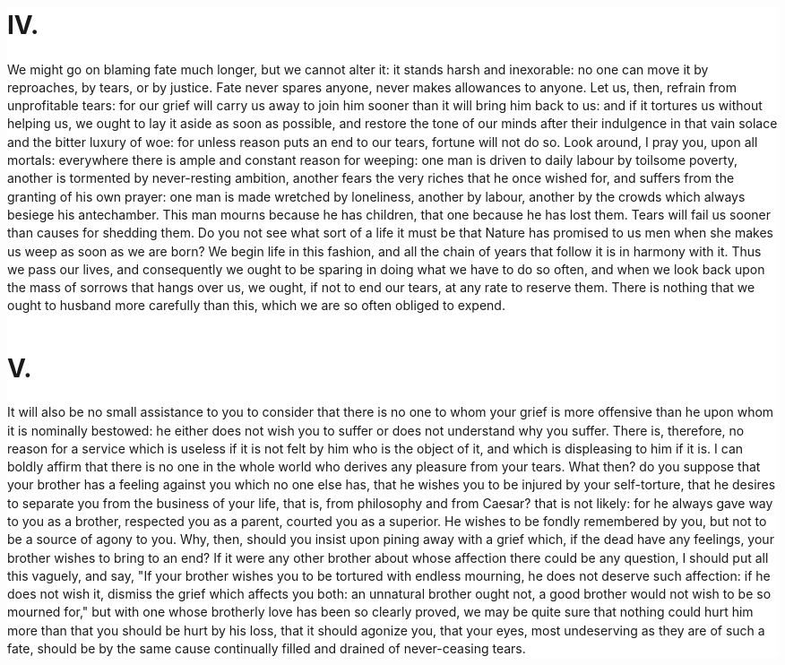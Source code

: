 
# IV.

We might go on blaming fate much longer, but we cannot alter it: it stands harsh and inexorable: no one can move it by reproaches, by tears, or by justice.
Fate never spares anyone, never makes allowances to anyone.
Let us, then, refrain from unprofitable tears: for our grief will carry us away to join him sooner than it will bring him back to us: and if it tortures us without helping us, we ought to lay it aside as soon as possible, and restore the tone of our minds after their indulgence in that vain solace and the bitter luxury of woe: for unless reason puts an end to our tears, fortune will not do so.
Look around, I pray you, upon all mortals: everywhere there is ample and constant reason for weeping: one man is driven to daily labour by toilsome poverty, another is tormented by never-resting ambition, another fears the very riches that he once wished for, and suffers from the granting of his own prayer: one man is made wretched by loneliness, another by labour, another by the crowds which always besiege his antechamber.
This man mourns because he has children, that one because he has lost them.
Tears will fail us sooner than causes for shedding them.
Do you not see what sort of a life it must be that Nature has promised to us men when she makes us weep as soon as we are born?
We begin life in this fashion, and all the chain of years that follow it is in harmony with it.
Thus we pass our lives, and consequently we ought to be sparing in doing what we have to do so often, and when we look back upon the mass of sorrows that hangs over us, we ought, if not to end our tears, at any rate to reserve them.
There is nothing that we ought to husband more carefully than this, which we are so often obliged to expend.


# V.

It will also be no small assistance to you to consider that there is no one to whom your grief is more offensive than he upon whom it is nominally bestowed: he either does not wish you to suffer or does not understand why you suffer.
There is, therefore, no reason for a service which is useless if it is not felt by him who is the object of it, and which is displeasing to him if it is.
I can boldly affirm that there is no one in the whole world who derives any pleasure from your tears.
What then? do you suppose that your brother has a feeling against you which no one else has, that he wishes you to be injured by your self-torture, that he desires to separate you from the business of your life, that is, from philosophy and from Caesar? that is not likely: for he always gave way to you as a brother, respected you as a parent, courted you as a superior.
He wishes to be fondly remembered by you, but not to be a source of agony to you.
Why, then, should you insist upon pining away with a grief which, if the dead have any feelings, your brother wishes to bring to an end?
If it were any other brother about whose affection there could be any question, I should put all this vaguely, and say, "If your brother wishes you to be tortured with endless mourning, he does not deserve such affection: if he does not wish it, dismiss the grief which affects you both: an unnatural brother ought not, a good brother would not wish to be so mourned for," but with one whose brotherly love has been so clearly proved, we may be quite sure that nothing could hurt him more than that you should be hurt by his loss, that it should agonize you, that your eyes, most undeserving as they are of such a fate, should be by the same cause continually filled and drained of never-ceasing tears.

